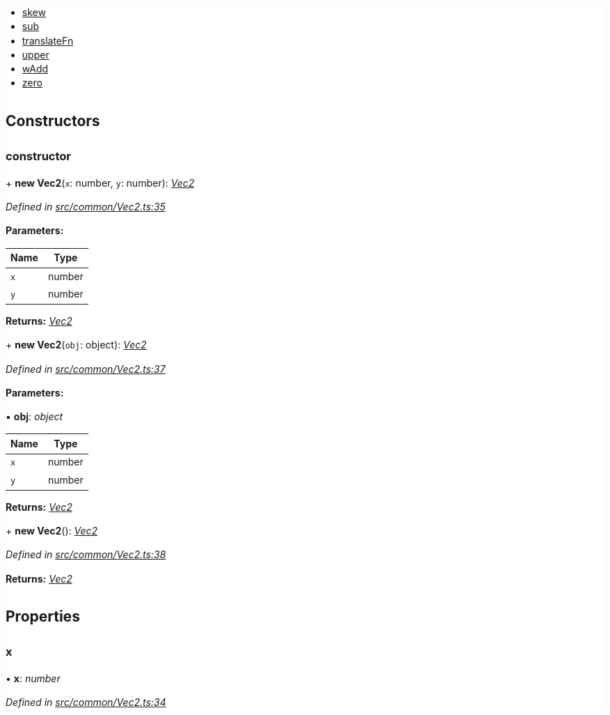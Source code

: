 * [skew](vec2.md#static-skew)
* [sub](vec2.md#static-sub)
* [translateFn](vec2.md#static-translatefn)
* [upper](vec2.md#static-upper)
* [wAdd](vec2.md#static-wadd)
* [zero](vec2.md#static-zero)

## Constructors

###  constructor

\+ **new Vec2**(`x`: number, `y`: number): *[Vec2](vec2.md)*

*Defined in [src/common/Vec2.ts:35](https://github.com/shakiba/planck.js/blob/b8c946c/src/common/Vec2.ts#L35)*

**Parameters:**

Name | Type |
------ | ------ |
`x` | number |
`y` | number |

**Returns:** *[Vec2](vec2.md)*

\+ **new Vec2**(`obj`: object): *[Vec2](vec2.md)*

*Defined in [src/common/Vec2.ts:37](https://github.com/shakiba/planck.js/blob/b8c946c/src/common/Vec2.ts#L37)*

**Parameters:**

▪ **obj**: *object*

Name | Type |
------ | ------ |
`x` | number |
`y` | number |

**Returns:** *[Vec2](vec2.md)*

\+ **new Vec2**(): *[Vec2](vec2.md)*

*Defined in [src/common/Vec2.ts:38](https://github.com/shakiba/planck.js/blob/b8c946c/src/common/Vec2.ts#L38)*

**Returns:** *[Vec2](vec2.md)*

## Properties

###  x

• **x**: *number*

*Defined in [src/common/Vec2.ts:34](https://github.com/shakiba/planck.js/blob/b8c946c/src/common/Vec2.ts#L34)*

